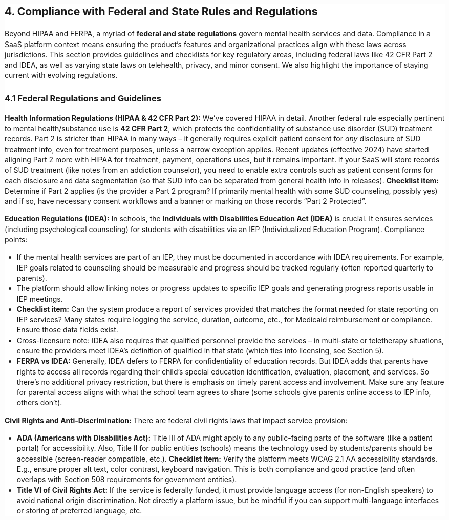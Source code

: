 
## 4. Compliance with Federal and State Rules and Regulations

Beyond HIPAA and FERPA, a myriad of **federal and state regulations** govern mental health services and data. Compliance in a SaaS platform context means ensuring the product’s features and organizational practices align with these laws across jurisdictions. This section provides guidelines and checklists for key regulatory areas, including federal laws like 42 CFR Part 2 and IDEA, as well as varying state laws on telehealth, privacy, and minor consent. We also highlight the importance of staying current with evolving regulations.

### 4.1 Federal Regulations and Guidelines

**Health Information Regulations (HIPAA & 42 CFR Part 2):** We’ve covered HIPAA in detail. Another federal rule especially pertinent to mental health/substance use is **42 CFR Part 2**, which protects the confidentiality of substance use disorder (SUD) treatment records. Part 2 is stricter than HIPAA in many ways – it generally requires explicit patient consent for _any_ disclosure of SUD treatment info, even for treatment purposes, unless a narrow exception applies. Recent updates (effective 2024) have started aligning Part 2 more with HIPAA for treatment, payment, operations uses, but it remains important. If your SaaS will store records of SUD treatment (like notes from an addiction counselor), you need to enable extra controls such as patient consent forms for each disclosure and data segmentation (so that SUD info can be separated from general health info in releases). **Checklist item:** Determine if Part 2 applies (is the provider a Part 2 program? If primarily mental health with some SUD counseling, possibly yes) and if so, have necessary consent workflows and a banner or marking on those records “Part 2 Protected”.

**Education Regulations (IDEA):** In schools, the **Individuals with Disabilities Education Act (IDEA)** is crucial. It ensures services (including psychological counseling) for students with disabilities via an IEP (Individualized Education Program). Compliance points:

- If the mental health services are part of an IEP, they must be documented in accordance with IDEA requirements. For example, IEP goals related to counseling should be measurable and progress should be tracked regularly (often reported quarterly to parents).
- The platform should allow linking notes or progress updates to specific IEP goals and generating progress reports usable in IEP meetings.
- **Checklist item:** Can the system produce a report of services provided that matches the format needed for state reporting on IEP services? Many states require logging the service, duration, outcome, etc., for Medicaid reimbursement or compliance. Ensure those data fields exist.
- Cross-licensure note: IDEA also requires that qualified personnel provide the services – in multi-state or teletherapy situations, ensure the providers meet IDEA’s definition of qualified in that state (which ties into licensing, see Section 5).
- **FERPA vs IDEA:** Generally, IDEA defers to FERPA for confidentiality of education records. But IDEA adds that parents have rights to access all records regarding their child’s special education identification, evaluation, placement, and services. So there’s no additional privacy restriction, but there is emphasis on timely parent access and involvement. Make sure any feature for parental access aligns with what the school team agrees to share (some schools give parents online access to IEP info, others don’t).

**Civil Rights and Anti-Discrimination:** There are federal civil rights laws that impact service provision:

- **ADA (Americans with Disabilities Act):** Title III of ADA might apply to any public-facing parts of the software (like a patient portal) for accessibility. Also, Title II for public entities (schools) means the technology used by students/parents should be accessible (screen-reader compatible, etc.). **Checklist item:** Verify the platform meets WCAG 2.1 AA accessibility standards. E.g., ensure proper alt text, color contrast, keyboard navigation. This is both compliance and good practice (and often overlaps with Section 508 requirements for government entities).
- **Title VI of Civil Rights Act:** If the service is federally funded, it must provide language access (for non-English speakers) to avoid national origin discrimination. Not directly a platform issue, but be mindful if you can support multi-language interfaces or storing of preferred language, etc.